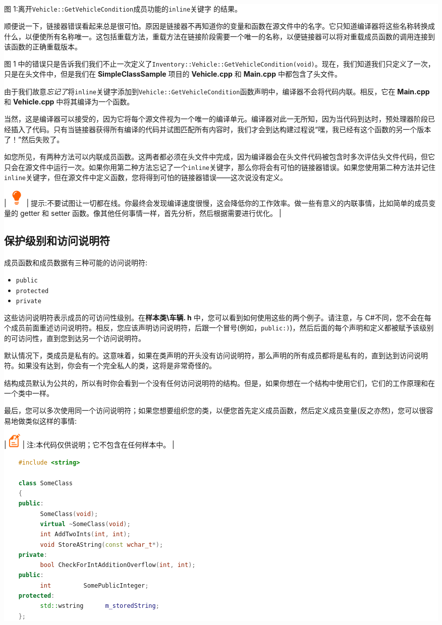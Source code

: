 图 1:离开`Vehicle::GetVehicleCondition`成员功能的`inline`关键字
的结果。

顺便说一下，链接器错误看起来总是很可怕。原因是链接器不再知道你的变量和函数在源文件中的名字。它只知道编译器将这些名称转换成什么，以便使所有名称唯一。这包括重载方法，重载方法在链接阶段需要一个唯一的名称，以便链接器可以将对重载成员函数的调用连接到该函数的正确重载版本。

图 1 中的错误只是告诉我们我们不止一次定义了`Inventory::Vehicle::GetVehicleCondition(void)`。现在，我们知道我们只定义了一次，只是在头文件中，但是我们在 **SimpleClassSample** 项目的 **Vehicle.cpp** 和 **Main.cpp** 中都包含了头文件。

由于我们故意*忘记了*将`inline`关键字添加到`Vehicle::GetVehicleCondition`函数声明中，编译器不会将代码内联。相反，它在 **Main.cpp** 和 **Vehicle.cpp** 中将其编译为一个函数。

当然，这是编译器可以接受的，因为它将每个源文件视为一个唯一的编译单元。编译器对此一无所知，因为当代码到达时，预处理器阶段已经插入了代码。只有当链接器获得所有编译的代码并试图匹配所有内容时，我们才会到达构建过程说“嘿，我已经有这个函数的另一个版本了！”然后失败了。

如您所见，有两种方法可以内联成员函数。这两者都必须在头文件中完成，因为编译器会在头文件代码被包含时多次评估头文件代码，但它只会在源文件中运行一次。如果你用第二种方法忘记了一个`inline`关键字，那么你将会有可怕的链接器错误。如果您使用第二种方法并记住`inline`关键字，但在源文件中定义函数，您将得到可怕的链接器错误——这次说没有定义。

| ![](img/image004.png) | 提示:不要试图让一切都在线。你最终会发现编译速度很慢，这会降低你的工作效率。做一些有意义的内联事情，比如简单的成员变量的 getter 和 setter 函数。像其他任何事情一样，首先分析，然后根据需要进行优化。 |

## 保护级别和访问说明符

成员函数和成员数据有三种可能的访问说明符:

*   `public`
*   `protected`
*   `private`

这些访问说明符表示成员的可访问性级别。在**样本类\车辆. h** 中，您可以看到如何使用这些的两个例子。请注意，与 C#不同，您不会在每个成员前面重述访问说明符。相反，您应该声明访问说明符，后跟一个冒号(例如，`public:)`)，然后后面的每个声明和定义都被赋予该级别的可访问性，直到您到达另一个访问说明符。

默认情况下，类成员是私有的。这意味着，如果在类声明的开头没有访问说明符，那么声明的所有成员都将是私有的，直到达到访问说明符。如果没有达到，你会有一个完全私人的类，这将是非常奇怪的。

结构成员默认为公共的，所以有时你会看到一个没有任何访问说明符的结构。但是，如果你想在一个结构中使用它们，它们的工作原理和在一个类中一样。

最后，您可以多次使用同一个访问说明符；如果您想要组织您的类，以便您首先定义成员函数，然后定义成员变量(反之亦然)，您可以很容易地做类似这样的事情:

| ![](img/image001.png) | 注:本代码仅供说明；它不包含在任何样本中。 |

```cpp
    #include <string>

    class SomeClass
    {
    public:
          SomeClass(void);
          virtual ~SomeClass(void);
          int AddTwoInts(int, int);
          void StoreAString(const wchar_t*);
    private:
          bool CheckForIntAdditionOverflow(int, int);
    public:
          int         SomePublicInteger;
    protected:
          std::wstring      m_storedString;
    };

```
